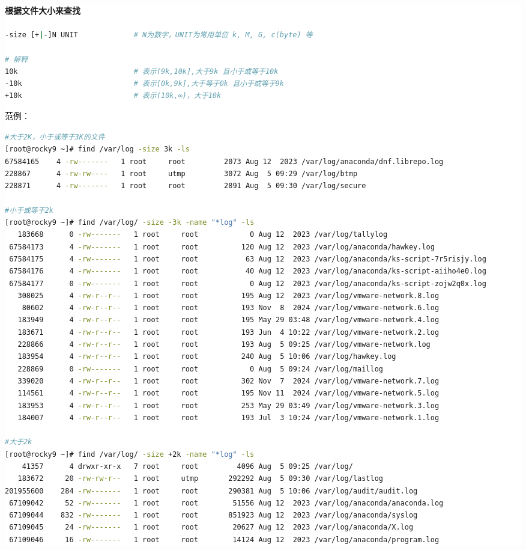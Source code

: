 

#### 根据文件大小来查找

```bash
-size [+|-]N UNIT             # N为数字，UNIT为常用单位 k, M, G, c(byte) 等

# 解释
10k                           # 表示(9k,10k],大于9k 且小于或等于10k
-10k                          # 表示[0k,9k],大于等于0k 且小于或等于9k
+10k                          # 表示(10k,∞)，大于10k
```

 

范例：

```bash
#大于2K，小于或等于3K的文件
[root@rocky9 ~]# find /var/log -size 3k -ls
67584165    4 -rw-------   1 root     root         2073 Aug 12  2023 /var/log/anaconda/dnf.librepo.log
228867      4 -rw-rw----   1 root     utmp         3072 Aug  5 09:29 /var/log/btmp
228871      4 -rw-------   1 root     root         2891 Aug  5 09:30 /var/log/secure

#小于或等于2k
[root@rocky9 ~]# find /var/log/ -size -3k -name "*log" -ls
   183668      0 -rw-------   1 root     root            0 Aug 12  2023 /var/log/tallylog
 67584173      4 -rw-------   1 root     root          120 Aug 12  2023 /var/log/anaconda/hawkey.log
 67584175      4 -rw-------   1 root     root           63 Aug 12  2023 /var/log/anaconda/ks-script-7r5risjy.log
 67584176      4 -rw-------   1 root     root           40 Aug 12  2023 /var/log/anaconda/ks-script-aiiho4e0.log
 67584177      0 -rw-------   1 root     root            0 Aug 12  2023 /var/log/anaconda/ks-script-zojw2q0x.log
   308025      4 -rw-r--r--   1 root     root          195 Aug 12  2023 /var/log/vmware-network.8.log
    80602      4 -rw-r--r--   1 root     root          193 Nov  8  2024 /var/log/vmware-network.6.log
   183949      4 -rw-r--r--   1 root     root          195 May 29 03:48 /var/log/vmware-network.4.log
   183671      4 -rw-r--r--   1 root     root          193 Jun  4 10:22 /var/log/vmware-network.2.log
   228866      4 -rw-r--r--   1 root     root          193 Aug  5 09:25 /var/log/vmware-network.log
   183954      4 -rw-r--r--   1 root     root          240 Aug  5 10:06 /var/log/hawkey.log
   228869      0 -rw-------   1 root     root            0 Aug  5 09:24 /var/log/maillog
   339020      4 -rw-r--r--   1 root     root          302 Nov  7  2024 /var/log/vmware-network.7.log
   114561      4 -rw-r--r--   1 root     root          195 Nov 11  2024 /var/log/vmware-network.5.log
   183953      4 -rw-r--r--   1 root     root          253 May 29 03:49 /var/log/vmware-network.3.log
   184007      4 -rw-r--r--   1 root     root          193 Jul  3 10:24 /var/log/vmware-network.1.log
   
#大于2k
[root@rocky9 ~]# find /var/log/ -size +2k -name "*log" -ls
    41357      4 drwxr-xr-x   7 root     root         4096 Aug  5 09:25 /var/log/
   183672     20 -rw-rw-r--   1 root     utmp       292292 Aug  5 09:30 /var/log/lastlog
201955600    284 -rw-------   1 root     root       290381 Aug  5 10:06 /var/log/audit/audit.log
 67109042     52 -rw-------   1 root     root        51556 Aug 12  2023 /var/log/anaconda/anaconda.log
 67109044    832 -rw-------   1 root     root       851923 Aug 12  2023 /var/log/anaconda/syslog
 67109045     24 -rw-------   1 root     root        20627 Aug 12  2023 /var/log/anaconda/X.log
 67109046     16 -rw-------   1 root     root        14124 Aug 12  2023 /var/log/anaconda/program.log
```